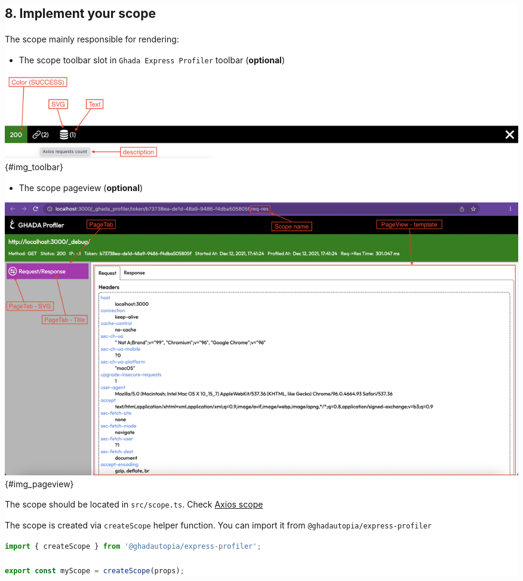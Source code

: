 
## 8. Implement your scope

The scope mainly responsible for rendering:

- The scope toolbar slot in `Ghada Express Profiler` toolbar (__optional__)

![toolbar view](images/create-scope-toolbar.png){#img_toolbar}

- The scope pageview (__optional__)

![page view](images/create-scope-page-view.png){#img_pageview}

The scope should be located in `src/scope.ts`. Check [Axios scope][URL_scopes_axios_scope]

The scope is created via `createScope` helper function. You can import it from `@ghadautopia/express-profiler`

```typescript
import { createScope } from '@ghadautopia/express-profiler';

export const myScope = createScope(props);
```


[//]: # (reference links)
   [URL_scopes_axios]: <https://github.com/ghadautopia/express-profiler-axios>
   [URL_scopes_mongoose]: <https://github.com/ghadautopia/express-profiler-mongoose>
   [URL_scopes_axios_readme]: <https://github.com/ghadautopia/express-profiler-axios/README.md>
   [URL_scopes_axios_scope]: <https://github.com/ghadautopia/express-profiler-axios/blob/main/src/scope.ts>
   [URL_scopes_axios_stream]: <https://github.com/ghadautopia/express-profiler-axios/blob/main/src/stream.ts>
   [URL_ejs]: <https://ejs.co/>
   [URL_typescript]: <https://www.typescriptlang.org/>
   [URL_on-finished]: <https://www.npmjs.com/package/on-finished>
   [URL_mixin_format-timestamp]: <https://github.com/ghadautopia/express-profiler/blob/main/views/mixins/format-timestamp.ejs>
   [URL_mixin_get-req-start-time]: <https://github.com/ghadautopia/express-profiler/blob/main/views/mixins/get-req-start-time.ejs>
   [URL_mixin_get-req-url]: <https://github.com/ghadautopia/express-profiler/blob/main/views/mixins/get-req-url.ejs>
   [URL_mixin_get-res-status]: <https://github.com/ghadautopia/express-profiler/blob/main/views/mixins/get-res-status.ejs>
   [URL_mixin_get-scope-url]: <https://github.com/ghadautopia/express-profiler/blob/main/views/mixins/get-scope-url.ejs>
   [REF-IMG_toolbar]: <#img_toolbar>
   [REF-IMG_pageview]: <#img_pageview>
   [REF_streamsdata-structure]: <#streamsdata-structure>
   [REF_toolbarslotdata-props]: <#toolbarslotdata-props>
   [REF_pagetabdata-props]: <#pagetabdata-props>
   [REF_pageviewdata-props]: <#pageviewdata-props>
   [REF_ejs-mixins]: <#ejs-mixins>